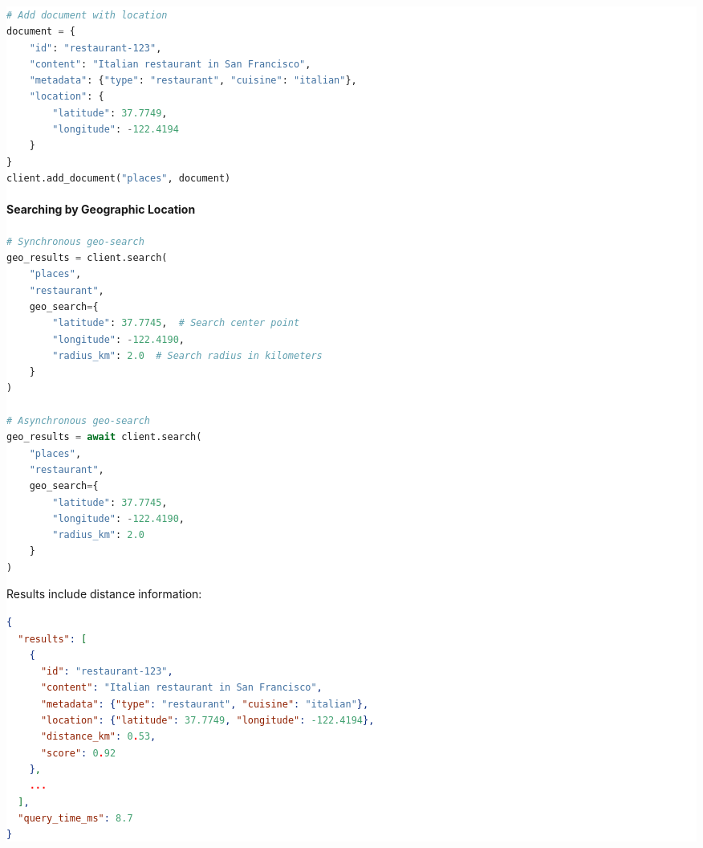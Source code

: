 ```python
# Add document with location
document = {
    "id": "restaurant-123",
    "content": "Italian restaurant in San Francisco",
    "metadata": {"type": "restaurant", "cuisine": "italian"},
    "location": {
        "latitude": 37.7749,
        "longitude": -122.4194
    }
}
client.add_document("places", document)
```

#### Searching by Geographic Location

```python
# Synchronous geo-search
geo_results = client.search(
    "places",
    "restaurant",
    geo_search={
        "latitude": 37.7745,  # Search center point
        "longitude": -122.4190,
        "radius_km": 2.0  # Search radius in kilometers
    }
)

# Asynchronous geo-search
geo_results = await client.search(
    "places",
    "restaurant",
    geo_search={
        "latitude": 37.7745,
        "longitude": -122.4190,
        "radius_km": 2.0
    }
)
```

Results include distance information:

```json
{
  "results": [
    {
      "id": "restaurant-123",
      "content": "Italian restaurant in San Francisco",
      "metadata": {"type": "restaurant", "cuisine": "italian"},
      "location": {"latitude": 37.7749, "longitude": -122.4194},
      "distance_km": 0.53,
      "score": 0.92
    },
    ...
  ],
  "query_time_ms": 8.7
}
```
